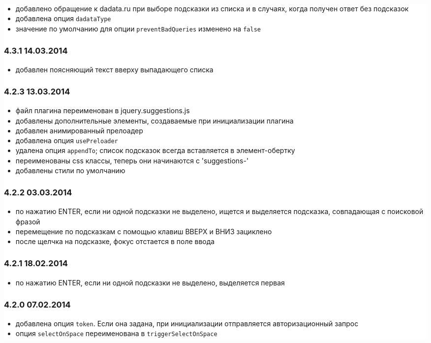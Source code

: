 * добавлено обращение к dadata.ru при выборе подсказки из списка и в случаях, когда получен ответ без подсказок
* добавлена опция `dadataType`
* значение по умолчанию для опции `preventBadQueries` изменено на `false`

### 4.3.1 14.03.2014

* добавлен поясняющий текст вверху выпадающего списка

### 4.2.3 13.03.2014

* файл плагина переименован в jquery.suggestions.js
* добавлены дополнительные элементы, создаваемые при инициализации плагина
* добавлен анимированный прелоадер
* добавлена опция `usePreloader`
* удалена опция `appendTo`; список подсказок всегда вставляется в элемент-обертку
* переименованы css классы, теперь они начинаются с 'suggestions-'
* добавлены стили по умолчанию

### 4.2.2 03.03.2014

* по нажатию ENTER, если ни одной подсказки не выделено, ищется и выделяется подсказка, совпадающая с поисковой фразой
* перемещение по подсказкам с помощью клавиш ВВЕРХ и ВНИЗ зациклено
* после щелчка на подсказке, фокус отстается в поле ввода
 
### 4.2.1 18.02.2014

* по нажатию ENTER, если ни одной подсказки не выделено, выделяется первая

### 4.2.0 07.02.2014

* добавлена опция `token`. Если она задана, при инициализации отправляется авторизационный запрос
* опция `selectOnSpace` переименована в `triggerSelectOnSpace`